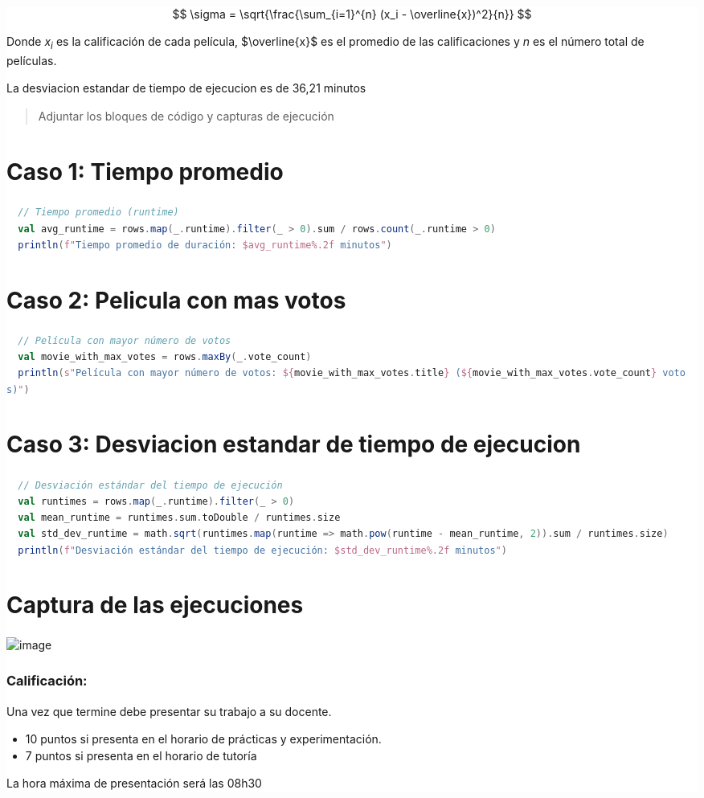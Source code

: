   $$
  \sigma = \sqrt{\frac{\sum_{i=1}^{n} (x_i - \overline{x})^2}{n}}
  $$

  Donde $x_i$ es la calificación de cada película, $\overline{x}$ es el promedio de las calificaciones y $n$ es el número total de películas.

  La desviacion estandar de tiempo de ejecucion es de 36,21 minutos

> Adjuntar los bloques de código y capturas de ejecución
# Caso 1: Tiempo promedio 
```scala
  // Tiempo promedio (runtime)
  val avg_runtime = rows.map(_.runtime).filter(_ > 0).sum / rows.count(_.runtime > 0)
  println(f"Tiempo promedio de duración: $avg_runtime%.2f minutos")
```
# Caso 2: Pelicula con mas votos
```scala
  // Película con mayor número de votos
  val movie_with_max_votes = rows.maxBy(_.vote_count)
  println(s"Película con mayor número de votos: ${movie_with_max_votes.title} (${movie_with_max_votes.vote_count} votos)")
```
# Caso 3: Desviacion estandar de tiempo de ejecucion
```scala
  // Desviación estándar del tiempo de ejecución
  val runtimes = rows.map(_.runtime).filter(_ > 0)
  val mean_runtime = runtimes.sum.toDouble / runtimes.size
  val std_dev_runtime = math.sqrt(runtimes.map(runtime => math.pow(runtime - mean_runtime, 2)).sum / runtimes.size)
  println(f"Desviación estándar del tiempo de ejecución: $std_dev_runtime%.2f minutos")
  ```
# Captura de las ejecuciones
![image](https://github.com/user-attachments/assets/600df47a-bebb-495a-84ee-14cb7e64ed64)
### Calificación:

Una vez que termine debe presentar su trabajo a su docente.

- 10 puntos si presenta en el horario de prácticas y experimentación.
- 7 puntos si presenta en el horario de tutoría

La hora máxima de presentación será las 08h30

